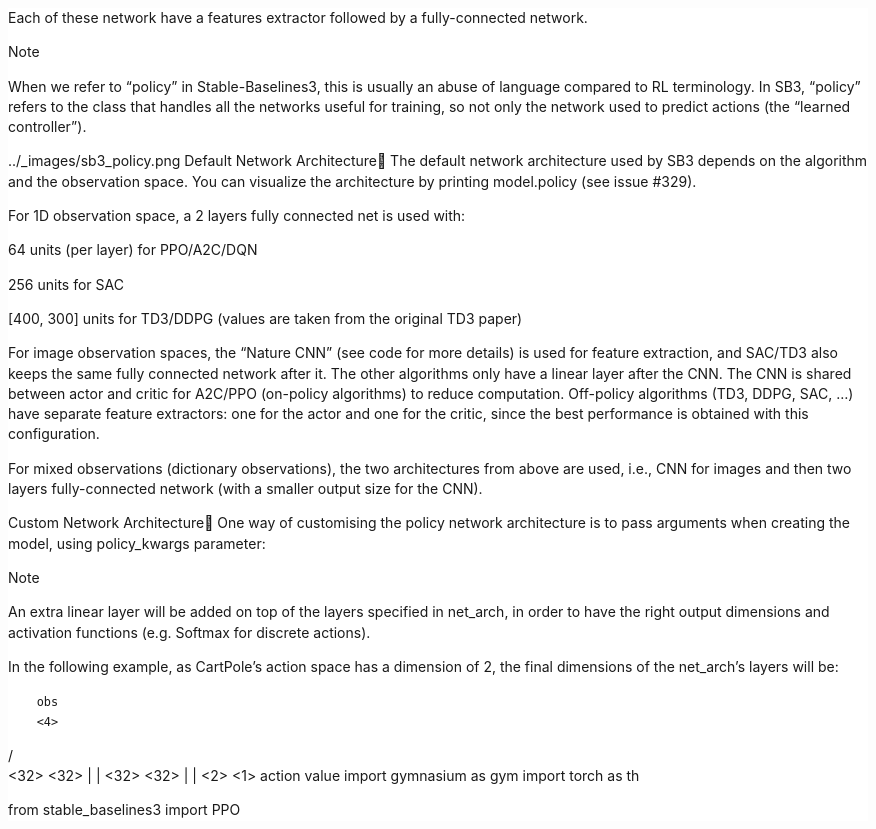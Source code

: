 Each of these network have a features extractor followed by a fully-connected network.

Note

When we refer to “policy” in Stable-Baselines3, this is usually an abuse of language compared to RL terminology. In SB3, “policy” refers to the class that handles all the networks useful for training, so not only the network used to predict actions (the “learned controller”).

../_images/sb3_policy.png
Default Network Architecture
The default network architecture used by SB3 depends on the algorithm and the observation space. You can visualize the architecture by printing model.policy (see issue #329).

For 1D observation space, a 2 layers fully connected net is used with:

64 units (per layer) for PPO/A2C/DQN

256 units for SAC

[400, 300] units for TD3/DDPG (values are taken from the original TD3 paper)

For image observation spaces, the “Nature CNN” (see code for more details) is used for feature extraction, and SAC/TD3 also keeps the same fully connected network after it. The other algorithms only have a linear layer after the CNN. The CNN is shared between actor and critic for A2C/PPO (on-policy algorithms) to reduce computation. Off-policy algorithms (TD3, DDPG, SAC, …) have separate feature extractors: one for the actor and one for the critic, since the best performance is obtained with this configuration.

For mixed observations (dictionary observations), the two architectures from above are used, i.e., CNN for images and then two layers fully-connected network (with a smaller output size for the CNN).

Custom Network Architecture
One way of customising the policy network architecture is to pass arguments when creating the model, using policy_kwargs parameter:

Note

An extra linear layer will be added on top of the layers specified in net_arch, in order to have the right output dimensions and activation functions (e.g. Softmax for discrete actions).

In the following example, as CartPole’s action space has a dimension of 2, the final dimensions of the net_arch’s layers will be:

        obs
        <4>
   /            \
 <32>          <32>
  |              |
 <32>          <32>
  |              |
 <2>            <1>
action         value
import gymnasium as gym
import torch as th

from stable_baselines3 import PPO
